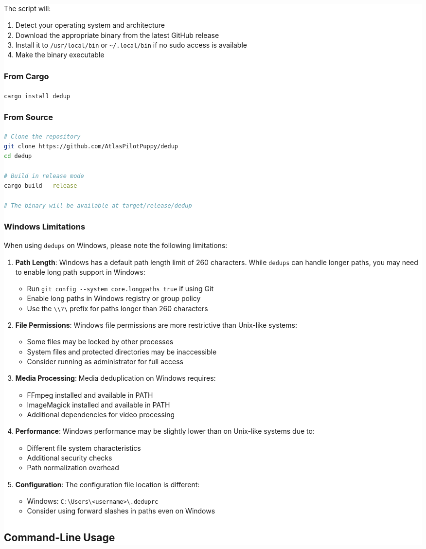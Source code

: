 The script will:
1. Detect your operating system and architecture
2. Download the appropriate binary from the latest GitHub release
3. Install it to `/usr/local/bin` or `~/.local/bin` if no sudo access is available
4. Make the binary executable

### From Cargo

```bash
cargo install dedup
```

### From Source

```bash
# Clone the repository
git clone https://github.com/AtlasPilotPuppy/dedup
cd dedup

# Build in release mode
cargo build --release

# The binary will be available at target/release/dedup
```

### Windows Limitations

When using `dedups` on Windows, please note the following limitations:

1. **Path Length**: Windows has a default path length limit of 260 characters. While `dedups` can handle longer paths, you may need to enable long path support in Windows:
   - Run `git config --system core.longpaths true` if using Git
   - Enable long paths in Windows registry or group policy
   - Use the `\\?\` prefix for paths longer than 260 characters

2. **File Permissions**: Windows file permissions are more restrictive than Unix-like systems:
   - Some files may be locked by other processes
   - System files and protected directories may be inaccessible
   - Consider running as administrator for full access

3. **Media Processing**: Media deduplication on Windows requires:
   - FFmpeg installed and available in PATH
   - ImageMagick installed and available in PATH
   - Additional dependencies for video processing

4. **Performance**: Windows performance may be slightly lower than on Unix-like systems due to:
   - Different file system characteristics
   - Additional security checks
   - Path normalization overhead

5. **Configuration**: The configuration file location is different:
   - Windows: `C:\Users\<username>\.deduprc`
   - Consider using forward slashes in paths even on Windows

## Command-Line Usage
